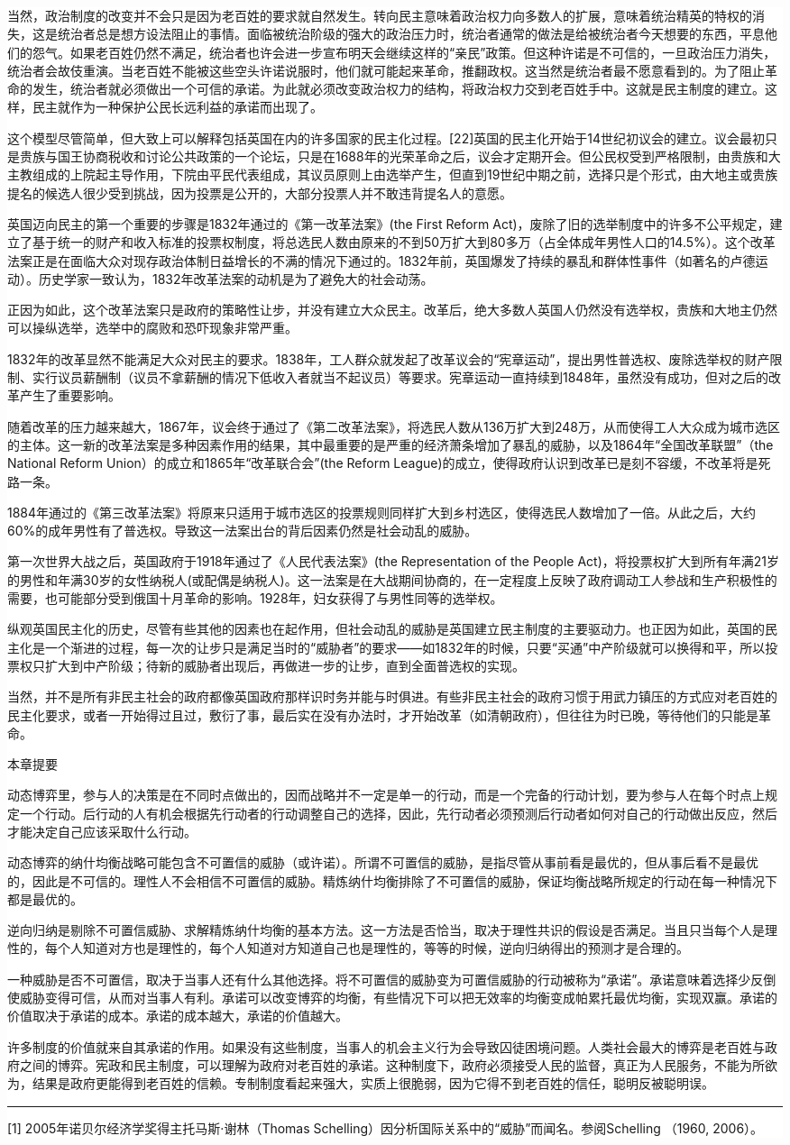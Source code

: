 当然，政治制度的改变并不会只是因为老百姓的要求就自然发生。转向民主意味着政治权力向多数人的扩展，意味着统治精英的特权的消失，这是统治者总是想方设法阻止的事情。面临被统治阶级的强大的政治压力时，统治者通常的做法是给被统治者今天想要的东西，平息他们的怨气。如果老百姓仍然不满足，统治者也许会进一步宣布明天会继续这样的“亲民”政策。但这种许诺是不可信的，一旦政治压力消失，统治者会故伎重演。当老百姓不能被这些空头许诺说服时，他们就可能起来革命，推翻政权。这当然是统治者最不愿意看到的。为了阻止革命的发生，统治者就必须做出一个可信的承诺。为此就必须改变政治权力的结构，将政治权力交到老百姓手中。这就是民主制度的建立。这样，民主就作为一种保护公民长远利益的承诺而出现了。

这个模型尽管简单，但大致上可以解释包括英国在内的许多国家的民主化过程。[22]英国的民主化开始于14世纪初议会的建立。议会最初只是贵族与国王协商税收和讨论公共政策的一个论坛，只是在1688年的光荣革命之后，议会才定期开会。但公民权受到严格限制，由贵族和大主教组成的上院起主导作用，下院由平民代表组成，其议员原则上由选举产生，但直到19世纪中期之前，选择只是个形式，由大地主或贵族提名的候选人很少受到挑战，因为投票是公开的，大部分投票人并不敢违背提名人的意愿。

英国迈向民主的第一个重要的步骤是1832年通过的《第一改革法案》(the First Reform Act)，废除了旧的选举制度中的许多不公平规定，建立了基于统一的财产和收入标准的投票权制度，将总选民人数由原来的不到50万扩大到80多万（占全体成年男性人口的14.5%）。这个改革法案正是在面临大众对现存政治体制日益增长的不满的情况下通过的。1832年前，英国爆发了持续的暴乱和群体性事件（如著名的卢德运动）。历史学家一致认为，1832年改革法案的动机是为了避免大的社会动荡。

正因为如此，这个改革法案只是政府的策略性让步，并没有建立大众民主。改革后，绝大多数人英国人仍然没有选举权，贵族和大地主仍然可以操纵选举，选举中的腐败和恐吓现象非常严重。

1832年的改革显然不能满足大众对民主的要求。1838年，工人群众就发起了改革议会的“宪章运动”，提出男性普选权、废除选举权的财产限制、实行议员薪酬制（议员不拿薪酬的情况下低收入者就当不起议员）等要求。宪章运动一直持续到1848年，虽然没有成功，但对之后的改革产生了重要影响。

随着改革的压力越来越大，1867年，议会终于通过了《第二改革法案》，将选民人数从136万扩大到248万，从而使得工人大众成为城市选区的主体。这一新的改革法案是多种因素作用的结果，其中最重要的是严重的经济萧条增加了暴乱的威胁，以及1864年“全国改革联盟”（the National Reform Union）的成立和1865年“改革联合会”(the Reform League)的成立，使得政府认识到改革已是刻不容缓，不改革将是死路一条。

1884年通过的《第三改革法案》将原来只适用于城市选区的投票规则同样扩大到乡村选区，使得选民人数增加了一倍。从此之后，大约60%的成年男性有了普选权。导致这一法案出台的背后因素仍然是社会动乱的威胁。

第一次世界大战之后，英国政府于1918年通过了《人民代表法案》(the Representation of the People Act)，将投票权扩大到所有年满21岁的男性和年满30岁的女性纳税人(或配偶是纳税人)。这一法案是在大战期间协商的，在一定程度上反映了政府调动工人参战和生产积极性的需要，也可能部分受到俄国十月革命的影响。1928年，妇女获得了与男性同等的选举权。

纵观英国民主化的历史，尽管有些其他的因素也在起作用，但社会动乱的威胁是英国建立民主制度的主要驱动力。也正因为如此，英国的民主化是一个渐进的过程，每一次的让步只是满足当时的“威胁者”的要求——如1832年的时候，只要“买通”中产阶级就可以换得和平，所以投票权只扩大到中产阶级；待新的威胁者出现后，再做进一步的让步，直到全面普选权的实现。

当然，并不是所有非民主社会的政府都像英国政府那样识时务并能与时俱进。有些非民主社会的政府习惯于用武力镇压的方式应对老百姓的民主化要求，或者一开始得过且过，敷衍了事，最后实在没有办法时，才开始改革（如清朝政府），但往往为时已晚，等待他们的只能是革命。





本章提要


动态博弈里，参与人的决策是在不同时点做出的，因而战略并不一定是单一的行动，而是一个完备的行动计划，要为参与人在每个时点上规定一个行动。后行动的人有机会根据先行动者的行动调整自己的选择，因此，先行动者必须预测后行动者如何对自己的行动做出反应，然后才能决定自己应该采取什么行动。

动态博弈的纳什均衡战略可能包含不可置信的威胁（或许诺）。所谓不可置信的威胁，是指尽管从事前看是最优的，但从事后看不是最优的，因此是不可信的。理性人不会相信不可置信的威胁。精炼纳什均衡排除了不可置信的威胁，保证均衡战略所规定的行动在每一种情况下都是最优的。

逆向归纳是剔除不可置信威胁、求解精炼纳什均衡的基本方法。这一方法是否恰当，取决于理性共识的假设是否满足。当且只当每个人是理性的，每个人知道对方也是理性的，每个人知道对方知道自己也是理性的，等等的时候，逆向归纳得出的预测才是合理的。

一种威胁是否不可置信，取决于当事人还有什么其他选择。将不可置信的威胁变为可置信威胁的行动被称为“承诺”。承诺意味着选择少反倒使威胁变得可信，从而对当事人有利。承诺可以改变博弈的均衡，有些情况下可以把无效率的均衡变成帕累托最优均衡，实现双赢。承诺的价值取决于承诺的成本。承诺的成本越大，承诺的价值越大。

许多制度的价值就来自其承诺的作用。如果没有这些制度，当事人的机会主义行为会导致囚徒困境问题。人类社会最大的博弈是老百姓与政府之间的博弈。宪政和民主制度，可以理解为政府对老百姓的承诺。这种制度下，政府必须接受人民的监督，真正为人民服务，不能为所欲为，结果是政府更能得到老百姓的信赖。专制制度看起来强大，实质上很脆弱，因为它得不到老百姓的信任，聪明反被聪明误。



* * *



[1] 2005年诺贝尔经济学奖得主托马斯·谢林（Thomas Schelling）因分析国际关系中的“威胁”而闻名。参阅Schelling （1960, 2006）。

